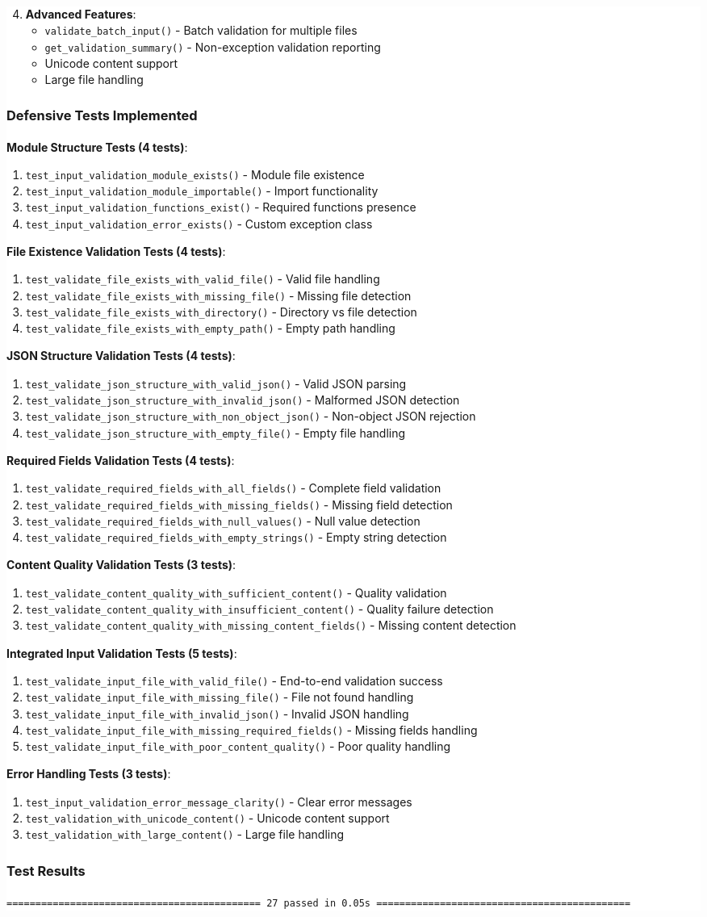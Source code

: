 4. **Advanced Features**:
   - `validate_batch_input()` - Batch validation for multiple files
   - `get_validation_summary()` - Non-exception validation reporting
   - Unicode content support
   - Large file handling

### Defensive Tests Implemented

**Module Structure Tests (4 tests)**:
1. `test_input_validation_module_exists()` - Module file existence
2. `test_input_validation_module_importable()` - Import functionality
3. `test_input_validation_functions_exist()` - Required functions presence
4. `test_input_validation_error_exists()` - Custom exception class

**File Existence Validation Tests (4 tests)**:
1. `test_validate_file_exists_with_valid_file()` - Valid file handling
2. `test_validate_file_exists_with_missing_file()` - Missing file detection
3. `test_validate_file_exists_with_directory()` - Directory vs file detection
4. `test_validate_file_exists_with_empty_path()` - Empty path handling

**JSON Structure Validation Tests (4 tests)**:
1. `test_validate_json_structure_with_valid_json()` - Valid JSON parsing
2. `test_validate_json_structure_with_invalid_json()` - Malformed JSON detection
3. `test_validate_json_structure_with_non_object_json()` - Non-object JSON rejection
4. `test_validate_json_structure_with_empty_file()` - Empty file handling

**Required Fields Validation Tests (4 tests)**:
1. `test_validate_required_fields_with_all_fields()` - Complete field validation
2. `test_validate_required_fields_with_missing_fields()` - Missing field detection
3. `test_validate_required_fields_with_null_values()` - Null value detection
4. `test_validate_required_fields_with_empty_strings()` - Empty string detection

**Content Quality Validation Tests (3 tests)**:
1. `test_validate_content_quality_with_sufficient_content()` - Quality validation
2. `test_validate_content_quality_with_insufficient_content()` - Quality failure detection
3. `test_validate_content_quality_with_missing_content_fields()` - Missing content detection

**Integrated Input Validation Tests (5 tests)**:
1. `test_validate_input_file_with_valid_file()` - End-to-end validation success
2. `test_validate_input_file_with_missing_file()` - File not found handling
3. `test_validate_input_file_with_invalid_json()` - Invalid JSON handling
4. `test_validate_input_file_with_missing_required_fields()` - Missing fields handling
5. `test_validate_input_file_with_poor_content_quality()` - Poor quality handling

**Error Handling Tests (3 tests)**:
1. `test_input_validation_error_message_clarity()` - Clear error messages
2. `test_validation_with_unicode_content()` - Unicode content support
3. `test_validation_with_large_content()` - Large file handling

### Test Results

```
============================================ 27 passed in 0.05s ============================================
```
